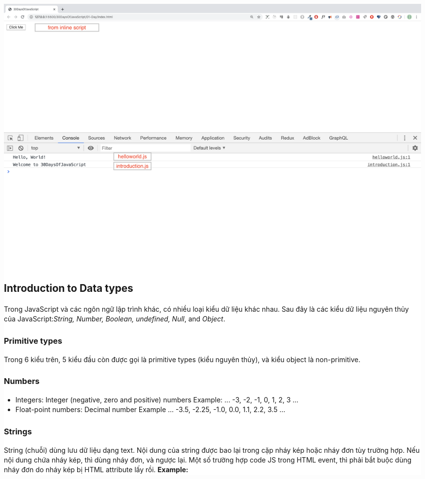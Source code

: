 ![Multiple Script](./images/multiple_script.png)

## Introduction to Data types

Trong JavaScript và các ngôn ngữ lập trình khác, có nhiều loại kiểu dữ liệu khác nhau. Sau đây là các kiểu dữ liệu nguyên thủy của JavaScript:_String, Number, Boolean, undefined, Null_, and _Object_.

### Primitive types

Trong 6 kiểu trên, 5 kiểu đầu còn được gọi là primitive types (kiểu nguyên thủy), và kiểu object là non-primitive.

### Numbers

- Integers: Integer (negative, zero and positive) numbers
  Example:
  ... -3, -2, -1, 0, 1, 2, 3 ...
- Float-point numbers: Decimal number
  Example
  ... -3.5, -2.25, -1.0, 0.0, 1.1, 2.2, 3.5 ...

### Strings

String (chuỗi) dùng lưu dữ liệu dạng text. Nội dung của string được bao lại trong cặp nháy kép hoặc nháy đơn tùy trường hợp. Nếu nội dung chứa nháy kép, thì dùng nháy đơn, và ngược lại. Một số trường hợp code JS trong HTML event, thì phải bắt buộc dùng nháy đơn do nháy kép bị HTML attribute lấy rồi.
**Example:**
